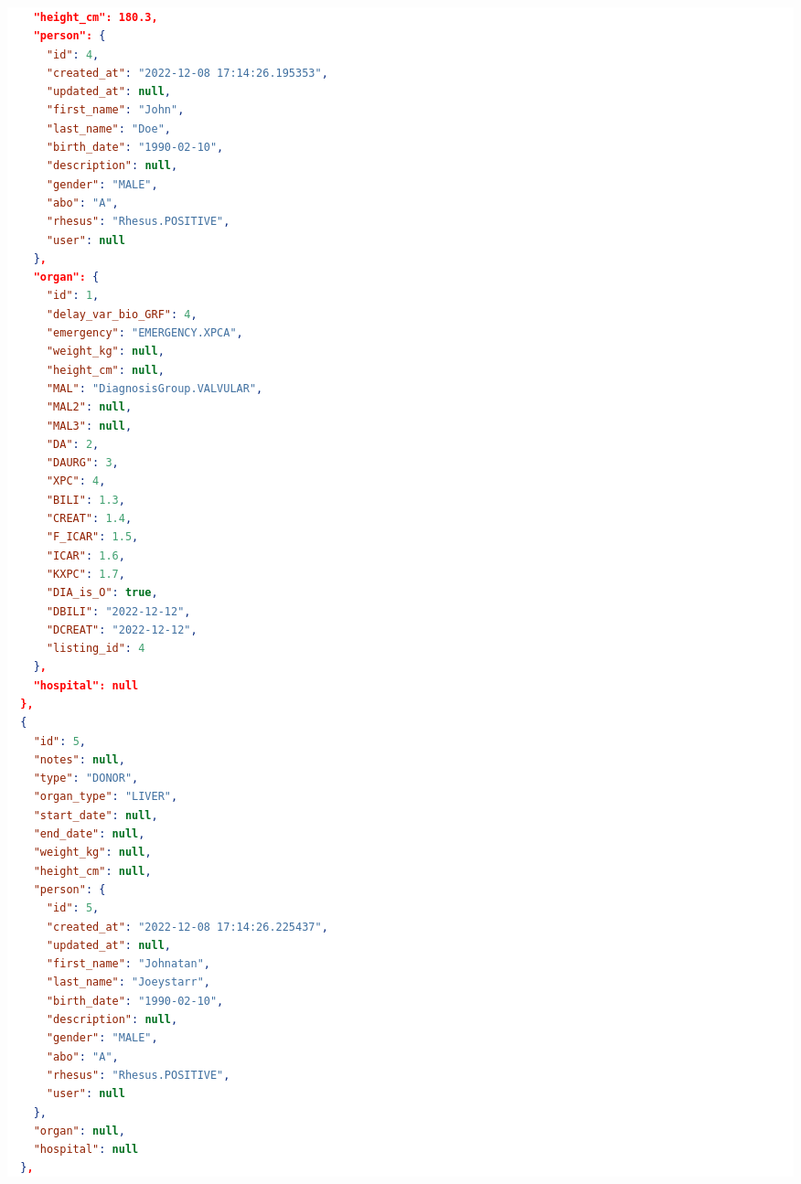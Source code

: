 ```json
    "height_cm": 180.3,
    "person": {
      "id": 4,
      "created_at": "2022-12-08 17:14:26.195353",
      "updated_at": null,
      "first_name": "John",
      "last_name": "Doe",
      "birth_date": "1990-02-10",
      "description": null,
      "gender": "MALE",
      "abo": "A",
      "rhesus": "Rhesus.POSITIVE",
      "user": null
    },
    "organ": {
      "id": 1,
      "delay_var_bio_GRF": 4,
      "emergency": "EMERGENCY.XPCA",
      "weight_kg": null,
      "height_cm": null,
      "MAL": "DiagnosisGroup.VALVULAR",
      "MAL2": null,
      "MAL3": null,
      "DA": 2,
      "DAURG": 3,
      "XPC": 4,
      "BILI": 1.3,
      "CREAT": 1.4,
      "F_ICAR": 1.5,
      "ICAR": 1.6,
      "KXPC": 1.7,
      "DIA_is_O": true,
      "DBILI": "2022-12-12",
      "DCREAT": "2022-12-12",
      "listing_id": 4
    },
    "hospital": null
  },
  {
    "id": 5,
    "notes": null,
    "type": "DONOR",
    "organ_type": "LIVER",
    "start_date": null,
    "end_date": null,
    "weight_kg": null,
    "height_cm": null,
    "person": {
      "id": 5,
      "created_at": "2022-12-08 17:14:26.225437",
      "updated_at": null,
      "first_name": "Johnatan",
      "last_name": "Joeystarr",
      "birth_date": "1990-02-10",
      "description": null,
      "gender": "MALE",
      "abo": "A",
      "rhesus": "Rhesus.POSITIVE",
      "user": null
    },
    "organ": null,
    "hospital": null
  },
```